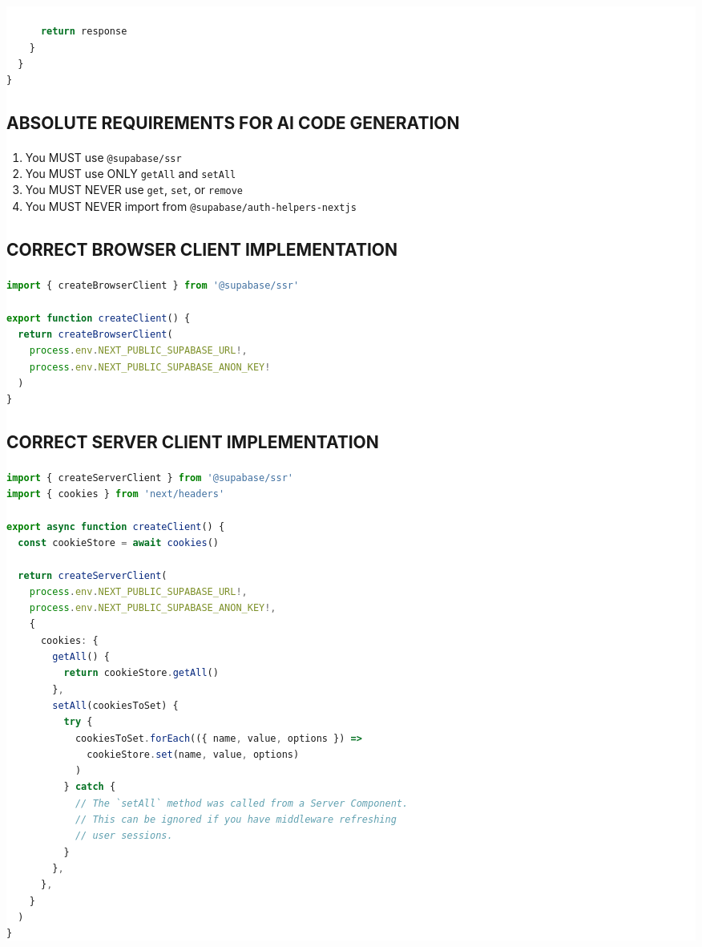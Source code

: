 ```typescript
      
      return response
    }
  }
}
```

## ABSOLUTE REQUIREMENTS FOR AI CODE GENERATION

1. You MUST use `@supabase/ssr`
2. You MUST use ONLY `getAll` and `setAll`
3. You MUST NEVER use `get`, `set`, or `remove`
4. You MUST NEVER import from `@supabase/auth-helpers-nextjs`

## CORRECT BROWSER CLIENT IMPLEMENTATION

```typescript
import { createBrowserClient } from '@supabase/ssr'

export function createClient() {
  return createBrowserClient(
    process.env.NEXT_PUBLIC_SUPABASE_URL!,
    process.env.NEXT_PUBLIC_SUPABASE_ANON_KEY!
  )
}
```

## CORRECT SERVER CLIENT IMPLEMENTATION

```typescript
import { createServerClient } from '@supabase/ssr'
import { cookies } from 'next/headers'

export async function createClient() {
  const cookieStore = await cookies()

  return createServerClient(
    process.env.NEXT_PUBLIC_SUPABASE_URL!,
    process.env.NEXT_PUBLIC_SUPABASE_ANON_KEY!,
    {
      cookies: {
        getAll() {
          return cookieStore.getAll()
        },
        setAll(cookiesToSet) {
          try {
            cookiesToSet.forEach(({ name, value, options }) =>
              cookieStore.set(name, value, options)
            )
          } catch {
            // The `setAll` method was called from a Server Component.
            // This can be ignored if you have middleware refreshing
            // user sessions.
          }
        },
      },
    }
  )
}
```
